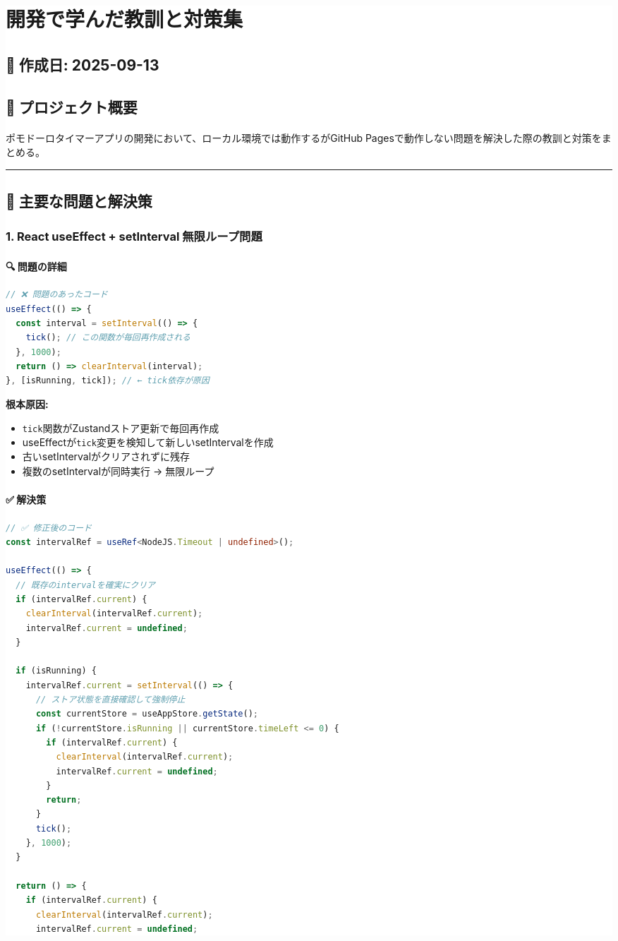 # 開発で学んだ教訓と対策集

## 📅 作成日: 2025-09-13

## 🎯 プロジェクト概要
ポモドーロタイマーアプリの開発において、ローカル環境では動作するがGitHub Pagesで動作しない問題を解決した際の教訓と対策をまとめる。

---

## 🚨 主要な問題と解決策

### 1. React useEffect + setInterval 無限ループ問題

#### 🔍 問題の詳細
```typescript
// ❌ 問題のあったコード
useEffect(() => {
  const interval = setInterval(() => {
    tick(); // この関数が毎回再作成される
  }, 1000);
  return () => clearInterval(interval);
}, [isRunning, tick]); // ← tick依存が原因
```

**根本原因:**
- `tick`関数がZustandストア更新で毎回再作成
- useEffectが`tick`変更を検知して新しいsetIntervalを作成
- 古いsetIntervalがクリアされずに残存
- 複数のsetIntervalが同時実行 → 無限ループ

#### ✅ 解決策
```typescript
// ✅ 修正後のコード
const intervalRef = useRef<NodeJS.Timeout | undefined>();

useEffect(() => {
  // 既存のintervalを確実にクリア
  if (intervalRef.current) {
    clearInterval(intervalRef.current);
    intervalRef.current = undefined;
  }
  
  if (isRunning) {
    intervalRef.current = setInterval(() => {
      // ストア状態を直接確認して強制停止
      const currentStore = useAppStore.getState();
      if (!currentStore.isRunning || currentStore.timeLeft <= 0) {
        if (intervalRef.current) {
          clearInterval(intervalRef.current);
          intervalRef.current = undefined;
        }
        return;
      }
      tick();
    }, 1000);
  }
  
  return () => {
    if (intervalRef.current) {
      clearInterval(intervalRef.current);
      intervalRef.current = undefined;
```